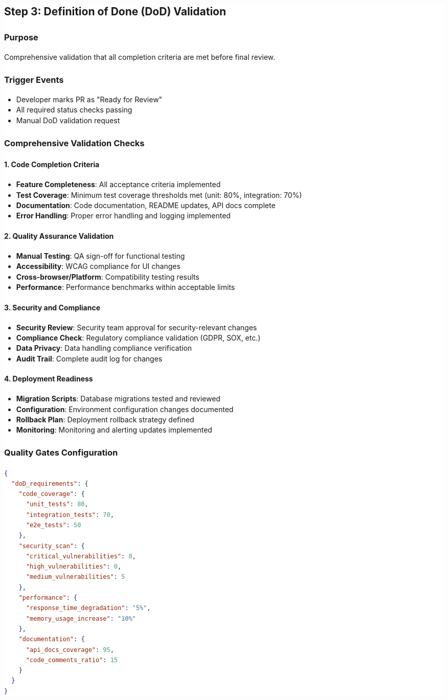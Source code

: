
## Step 3: Definition of Done (DoD) Validation

### Purpose
Comprehensive validation that all completion criteria are met before final review.

### Trigger Events
- Developer marks PR as "Ready for Review"
- All required status checks passing
- Manual DoD validation request

### Comprehensive Validation Checks

#### 1. Code Completion Criteria
- **Feature Completeness**: All acceptance criteria implemented
- **Test Coverage**: Minimum test coverage thresholds met (unit: 80%, integration: 70%)
- **Documentation**: Code documentation, README updates, API docs complete
- **Error Handling**: Proper error handling and logging implemented

#### 2. Quality Assurance Validation
- **Manual Testing**: QA sign-off for functional testing
- **Accessibility**: WCAG compliance for UI changes
- **Cross-browser/Platform**: Compatibility testing results
- **Performance**: Performance benchmarks within acceptable limits

#### 3. Security and Compliance
- **Security Review**: Security team approval for security-relevant changes
- **Compliance Check**: Regulatory compliance validation (GDPR, SOX, etc.)
- **Data Privacy**: Data handling compliance verification
- **Audit Trail**: Complete audit log for changes

#### 4. Deployment Readiness
- **Migration Scripts**: Database migrations tested and reviewed
- **Configuration**: Environment configuration changes documented
- **Rollback Plan**: Deployment rollback strategy defined
- **Monitoring**: Monitoring and alerting updates implemented

### Quality Gates Configuration
```json
{
  "doD_requirements": {
    "code_coverage": {
      "unit_tests": 80,
      "integration_tests": 70,
      "e2e_tests": 50
    },
    "security_scan": {
      "critical_vulnerabilities": 0,
      "high_vulnerabilities": 0,
      "medium_vulnerabilities": 5
    },
    "performance": {
      "response_time_degradation": "5%",
      "memory_usage_increase": "10%"
    },
    "documentation": {
      "api_docs_coverage": 95,
      "code_comments_ratio": 15
    }
  }
}
```
